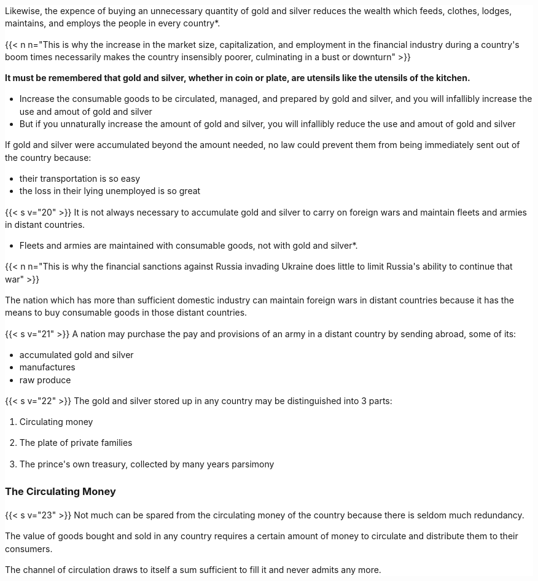 Likewise, the expence of buying an unnecessary quantity of gold and silver reduces the wealth which feeds, clothes, lodges, maintains, and employs the people in every country*.


{{< n n="This is why the increase in the market size, capitalization, and employment in the financial industry during a country's boom times necessarily makes the country insensibly poorer, culminating in a bust or downturn" >}}


**It must be remembered that gold and silver, whether in coin or plate, are utensils like the utensils of the kitchen.**
- Increase the consumable goods to be circulated, managed, and prepared by gold and silver, and you will infallibly increase the use and amout of gold and silver
- But if you unnaturally increase the amount of gold and silver, you will infallibly reduce the use and amout of gold and silver

If gold and silver were accumulated beyond the amount needed, no law could prevent them from being immediately sent out of the country because:
- their transportation is so easy
- the loss in their lying unemployed is so great


{{< s v="20" >}} It is not always necessary to accumulate gold and silver to carry on foreign wars and maintain fleets and armies in distant countries.
- Fleets and armies are maintained with consumable goods, not with gold and silver*.

{{< n n="This is why the financial sanctions against Russia invading Ukraine does little to limit Russia's ability to continue that war" >}}


The nation which has more than sufficient domestic industry can maintain foreign wars in distant countries because it has the means to buy consumable goods in those distant countries.


{{< s v="21" >}} A nation may purchase the pay and provisions of an army in a distant country by sending abroad, some of its: 
- accumulated gold and silver
- manufactures
- raw produce


{{< s v="22" >}} The gold and silver stored up in any country may be distinguished into 3 parts:

1. Circulating money

2. The plate of private families

3. The prince's own treasury, collected by many years parsimony



### The Circulating Money

{{< s v="23" >}} Not much can be spared from the circulating money of the country because there is seldom much redundancy.

The value of goods bought and sold in any country requires a certain amount of money to circulate and distribute them to their consumers.

The channel of circulation draws to itself a sum sufficient to fill it and never admits any more.
